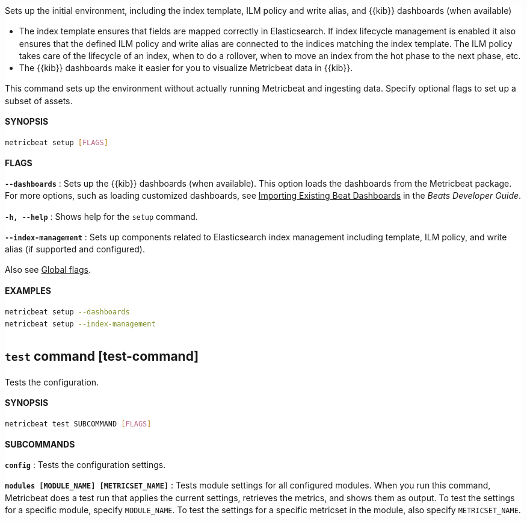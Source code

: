 Sets up the initial environment, including the index template, ILM policy and write alias, and {{kib}} dashboards (when available)

* The index template ensures that fields are mapped correctly in Elasticsearch. If index lifecycle management is enabled it also ensures that the defined ILM policy and write alias are connected to the indices matching the index template. The ILM policy takes care of the lifecycle of an index, when to do a rollover, when to move an index from the hot phase to the next phase, etc.
* The {{kib}} dashboards make it easier for you to visualize Metricbeat data in {{kib}}.

This command sets up the environment without actually running Metricbeat and ingesting data. Specify optional flags to set up a subset of assets.

**SYNOPSIS**

```sh
metricbeat setup [FLAGS]
```

**FLAGS**

**`--dashboards`**
:   Sets up the {{kib}} dashboards (when available). This option loads the dashboards from the Metricbeat package. For more options, such as loading customized dashboards, see [Importing Existing Beat Dashboards](http://www.elastic.co/guide/en/beats/devguide/master/import-dashboards.md) in the *Beats Developer Guide*.

**`-h, --help`**
:   Shows help for the `setup` command.

**`--index-management`**
:   Sets up components related to Elasticsearch index management including template, ILM policy, and write alias (if supported and configured).

Also see [Global flags](#global-flags).

**EXAMPLES**

```sh
metricbeat setup --dashboards
metricbeat setup --index-management
```


## `test` command [test-command]

Tests the configuration.

**SYNOPSIS**

```sh
metricbeat test SUBCOMMAND [FLAGS]
```

**SUBCOMMANDS**

**`config`**
:   Tests the configuration settings.

**`modules [MODULE_NAME] [METRICSET_NAME]`**
:   Tests module settings for all configured modules. When you run this command, Metricbeat does a test run that applies the current settings, retrieves the metrics, and shows them as output. To test the settings for a specific module, specify `MODULE_NAME`. To test the settings for a specific metricset in the module, also specify `METRICSET_NAME`.
